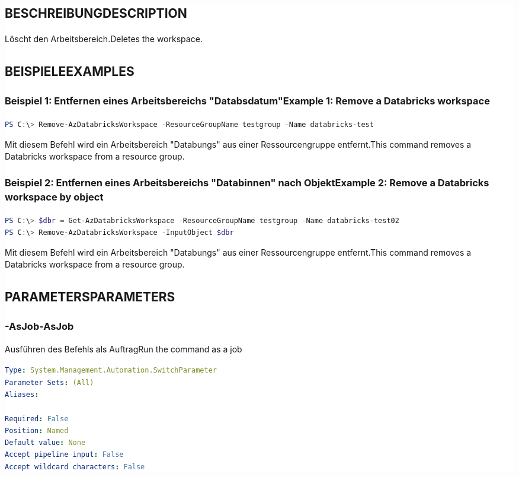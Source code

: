 ## <span data-ttu-id="138d7-107">BESCHREIBUNG</span><span class="sxs-lookup"><span data-stu-id="138d7-107">DESCRIPTION</span></span>
<span data-ttu-id="138d7-108">Löscht den Arbeitsbereich.</span><span class="sxs-lookup"><span data-stu-id="138d7-108">Deletes the workspace.</span></span>

## <span data-ttu-id="138d7-109">BEISPIELE</span><span class="sxs-lookup"><span data-stu-id="138d7-109">EXAMPLES</span></span>

### <span data-ttu-id="138d7-110">Beispiel 1: Entfernen eines Arbeitsbereichs "Databsdatum"</span><span class="sxs-lookup"><span data-stu-id="138d7-110">Example 1: Remove a Databricks workspace</span></span>
```powershell
PS C:\> Remove-AzDatabricksWorkspace -ResourceGroupName testgroup -Name databricks-test
```

<span data-ttu-id="138d7-111">Mit diesem Befehl wird ein Arbeitsbereich "Databungs" aus einer Ressourcengruppe entfernt.</span><span class="sxs-lookup"><span data-stu-id="138d7-111">This command removes a Databricks workspace from a resource group.</span></span>

### <span data-ttu-id="138d7-112">Beispiel 2: Entfernen eines Arbeitsbereichs "Databinnen" nach Objekt</span><span class="sxs-lookup"><span data-stu-id="138d7-112">Example 2: Remove a Databricks workspace by object</span></span>
```powershell
PS C:\> $dbr = Get-AzDatabricksWorkspace -ResourceGroupName testgroup -Name databricks-test02
PS C:\> Remove-AzDatabricksWorkspace -InputObject $dbr
```

<span data-ttu-id="138d7-113">Mit diesem Befehl wird ein Arbeitsbereich "Databungs" aus einer Ressourcengruppe entfernt.</span><span class="sxs-lookup"><span data-stu-id="138d7-113">This command removes a Databricks workspace from a resource group.</span></span>

## <span data-ttu-id="138d7-114">PARAMETERS</span><span class="sxs-lookup"><span data-stu-id="138d7-114">PARAMETERS</span></span>

### <span data-ttu-id="138d7-115">-AsJob</span><span class="sxs-lookup"><span data-stu-id="138d7-115">-AsJob</span></span>
<span data-ttu-id="138d7-116">Ausführen des Befehls als Auftrag</span><span class="sxs-lookup"><span data-stu-id="138d7-116">Run the command as a job</span></span>

```yaml
Type: System.Management.Automation.SwitchParameter
Parameter Sets: (All)
Aliases:

Required: False
Position: Named
Default value: None
Accept pipeline input: False
Accept wildcard characters: False
```
